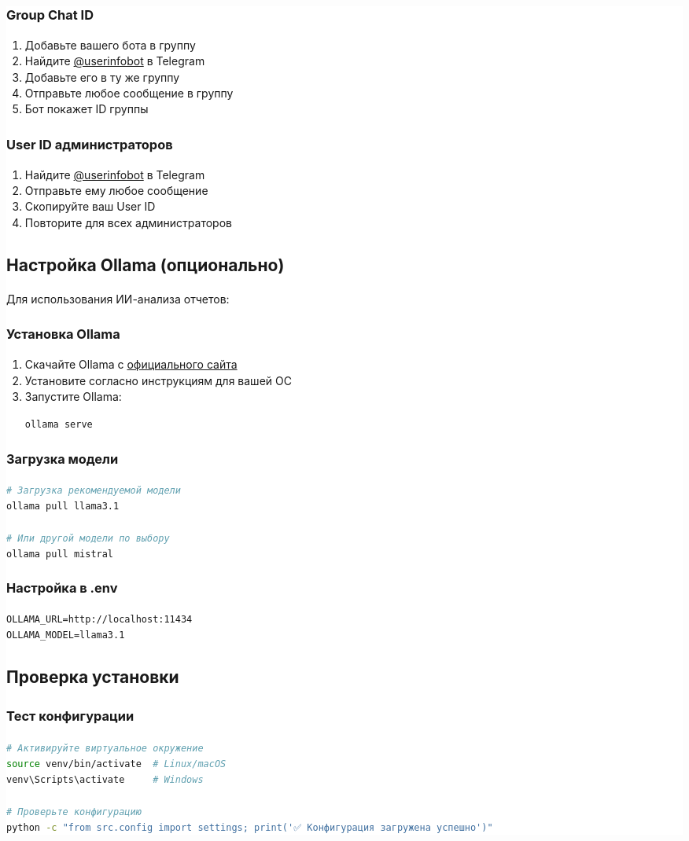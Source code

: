 ### Group Chat ID

1. Добавьте вашего бота в группу
2. Найдите [@userinfobot](https://t.me/userinfobot) в Telegram
3. Добавьте его в ту же группу
4. Отправьте любое сообщение в группу
5. Бот покажет ID группы

### User ID администраторов

1. Найдите [@userinfobot](https://t.me/userinfobot) в Telegram
2. Отправьте ему любое сообщение
3. Скопируйте ваш User ID
4. Повторите для всех администраторов

## Настройка Ollama (опционально)

Для использования ИИ-анализа отчетов:

### Установка Ollama

1. Скачайте Ollama с [официального сайта](https://ollama.ai/)
2. Установите согласно инструкциям для вашей ОС
3. Запустите Ollama:
   ```bash
   ollama serve
   ```

### Загрузка модели

```bash
# Загрузка рекомендуемой модели
ollama pull llama3.1

# Или другой модели по выбору
ollama pull mistral
```

### Настройка в .env

```env
OLLAMA_URL=http://localhost:11434
OLLAMA_MODEL=llama3.1
```

## Проверка установки

### Тест конфигурации

```bash
# Активируйте виртуальное окружение
source venv/bin/activate  # Linux/macOS
venv\Scripts\activate     # Windows

# Проверьте конфигурацию
python -c "from src.config import settings; print('✅ Конфигурация загружена успешно')"
```
